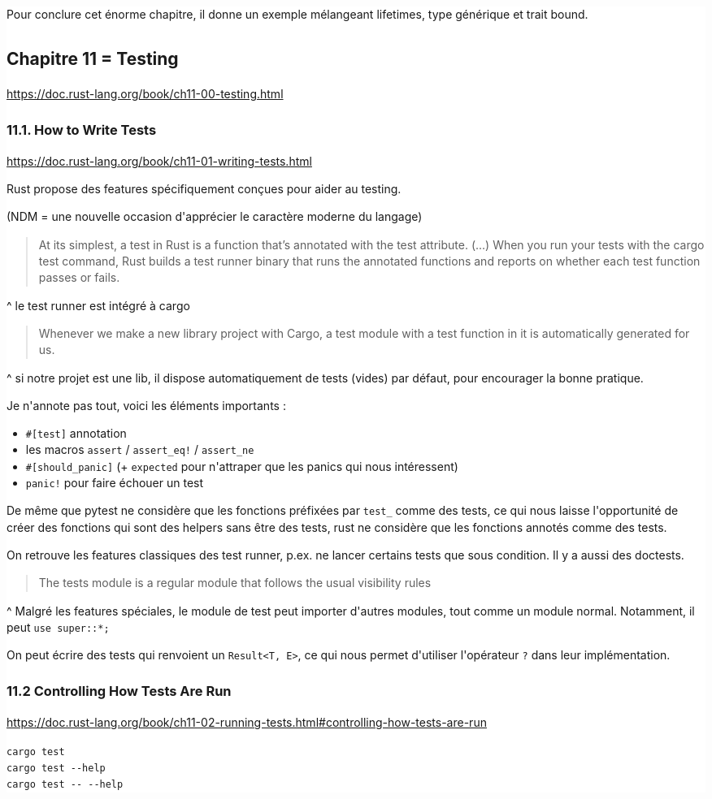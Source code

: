 Pour conclure cet énorme chapitre, il donne un exemple mélangeant lifetimes, type générique et trait bound.

## Chapitre 11 = Testing

https://doc.rust-lang.org/book/ch11-00-testing.html

### 11.1. How to Write Tests

https://doc.rust-lang.org/book/ch11-01-writing-tests.html

Rust propose des features spécifiquement conçues pour aider au testing.

(NDM = une nouvelle occasion d'apprécier le caractère moderne du langage)

> At its simplest, a test in Rust is a function that’s annotated with the test attribute. (...) When you run your tests with the cargo test command, Rust builds a test runner binary that runs the annotated functions and reports on whether each test function passes or fails.

^ le test runner est intégré à cargo

> Whenever we make a new library project with Cargo, a test module with a test function in it is automatically generated for us.

^ si notre projet est une lib, il dispose automatiquement de tests (vides) par défaut, pour encourager la bonne pratique.

Je n'annote pas tout, voici les éléments importants :

- `#[test]` annotation
- les macros `assert` /  `assert_eq!`  / `assert_ne`
- `#[should_panic]` (+ `expected` pour n'attraper que les panics qui nous intéressent)
- `panic!` pour faire échouer un test

De même que pytest ne considère que les fonctions préfixées par `test_` comme des tests, ce qui nous laisse l'opportunité de créer des fonctions qui sont des helpers sans être des tests, rust ne considère que les fonctions annotés comme des tests.

On retrouve les features classiques des test runner, p.ex. ne lancer certains tests que sous condition. Il y a aussi des doctests.

> The tests module is a regular module that follows the usual visibility rules

^ Malgré les features spéciales, le module de test peut importer d'autres modules, tout comme un module normal. Notamment, il peut `use super::*;`

On peut écrire des tests qui renvoient un `Result<T, E>`, ce qui nous permet d'utiliser l'opérateur `?` dans leur implémentation.

### 11.2 Controlling How Tests Are Run

https://doc.rust-lang.org/book/ch11-02-running-tests.html#controlling-how-tests-are-run

```
cargo test
cargo test --help
cargo test -- --help
```
